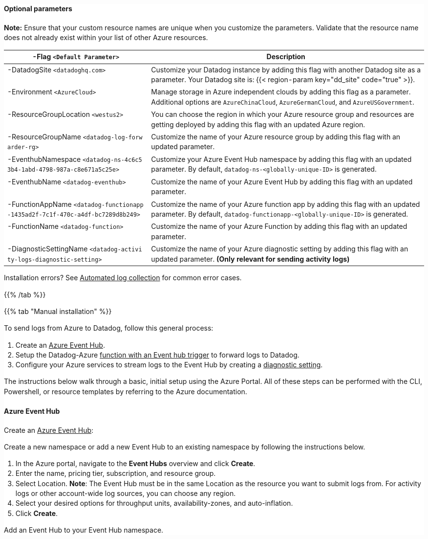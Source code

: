 #### Optional parameters

**Note:** Ensure that your custom resource names are unique when you customize the parameters. Validate that the resource name does not already exist within your list of other Azure resources.

| -Flag `<Default Parameter>`                                         | Description                                                                                                                                                           |
|---------------------------------------------------------------------|-----------------------------------------------------------------------------------------------------------------------------------------------------------------------|
| -DatadogSite `<datadoghq.com>`                                      | Customize your Datadog instance by adding this flag with another Datadog site as a parameter. Your Datadog site is: {{< region-param key="dd_site" code="true" >}}.    |
| -Environment `<AzureCloud>`                                         | Manage storage in Azure independent clouds by adding this flag as a parameter. Additional options are `AzureChinaCloud`, `AzureGermanCloud`, and `AzureUSGovernment`. |
| -ResourceGroupLocation `<westus2>`                                  | You can choose the region in which your Azure resource group and resources are getting deployed by adding this flag with an updated Azure region.                     |
| -ResourceGroupName `<datadog-log-forwarder-rg>`                     | Customize the name of your Azure resource group by adding this flag with an updated parameter.                                                                        |
| -EventhubNamespace `<datadog-ns-4c6c53b4-1abd-4798-987a-c8e671a5c25e>` | Customize your Azure Event Hub namespace by adding this flag with an updated parameter. By default, `datadog-ns-<globally-unique-ID>` is generated.                              |
| -EventhubName `<datadog-eventhub>`                                  | Customize the name of your Azure Event Hub by adding this flag with an updated parameter.                                                                             |
| -FunctionAppName `<datadog-functionapp-1435ad2f-7c1f-470c-a4df-bc7289d8b249>`                            | Customize the name of your Azure function app by adding this flag with an updated parameter. By default, `datadog-functionapp-<globally-unique-ID>` is generated.                                                                         |
| -FunctionName `<datadog-function>`                                  | Customize the name of your Azure Function by adding this flag with an updated parameter.                                                                              |
| -DiagnosticSettingName `<datadog-activity-logs-diagnostic-setting>` | Customize the name of your Azure diagnostic setting by adding this flag with an updated parameter. **(Only relevant for sending activity logs)**                      |

Installation errors? See [Automated log collection][1] for common error cases.

[1]: /integrations/guide/azure-troubleshooting/#automated-log-collection
{{% /tab %}}

{{% tab "Manual installation" %}}

To send logs from Azure to Datadog, follow this general process:

1. Create an [Azure Event Hub][1].
2. Setup the Datadog-Azure [function with an Event hub trigger][2] to forward logs to Datadog.
3. Configure your Azure services to stream logs to the Event Hub by creating a [diagnostic setting][3].

The instructions below walk through a basic, initial setup using the Azure Portal. All of these steps can be performed with the CLI, Powershell, or resource templates by referring to the Azure documentation.

#### Azure Event Hub

Create an [Azure Event Hub][1]:

Create a new namespace or add a new Event Hub to an existing namespace by following the instructions below.

1. In the Azure portal, navigate to the **Event Hubs** overview and click **Create**.
2. Enter the name, pricing tier, subscription, and resource group.
3. Select Location. **Note**: The Event Hub must be in the same Location as the resource you want to submit logs from. For activity logs or other account-wide log sources, you can choose any region.
4. Select your desired options for throughput units, availability-zones, and auto-inflation.
5. Click **Create**.

Add an Event Hub to your Event Hub namespace.


[1]: https://docs.microsoft.com/en-us/azure/azure-resource-manager/management/control-plane-and-data-plane
[2]: https://docs.microsoft.com/en-us/azure/azure-monitor/essentials/resource-logs-categories
[3]: https://docs.datadoghq.com/integrations/guide/azure-portal/#azure-active-directory-logs
[4]: https://portal.azure.com/#blade/HubsExtension/BrowseResource/resourceType/Microsoft.Datadog%2Fmonitors
[1]: https://docs.microsoft.com/en-us/azure/event-hubs/event-hubs-create
[2]: https://docs.microsoft.com/en-us/azure/azure-functions/functions-bindings-event-hubs-trigger
[3]: https://docs.microsoft.com/en-us/azure/azure-monitor/platform/diagnostic-settings
[4]: https://github.com/DataDog/datadog-serverless-functions/blob/master/azure/activity_logs_monitoring/index.js
[5]: https://app.datadoghq.com/organization-settings/api-keys
[6]: https://app.datadoghq.com/logs
[7]: https://docs.datadoghq.com/getting_started/site/
[1]: https://azure.microsoft.com/en-us/services/storage/blobs/
[2]: https://docs.microsoft.com/en-us/azure/storage/blobs/storage-quickstart-blobs-portal
[3]: https://docs.microsoft.com/en-us/azure/storage/blobs/storage-quickstart-blobs-storage-explorer
[4]: https://docs.microsoft.com/en-us/azure/storage/blobs/storage-quickstart-blobs-cli
[5]: https://docs.microsoft.com/en-us/azure/storage/blobs/storage-quickstart-blobs-powershell
[6]: https://docs.microsoft.com/en-us/learn/modules/store-app-data-with-azure-blob-storage/
[7]: https://docs.microsoft.com/en-us/azure/azure-functions/functions-create-first-azure-function
[8]: https://github.com/DataDog/datadog-serverless-functions/blob/master/azure/blobs_logs_monitoring/index.js
[9]: https://app.datadoghq.com/organization-settings/api-keys
[10]: https://app.datadoghq.com/logs
[44]: https://azure.microsoft.com/en-us/documentation/articles/xplat-cli-install
[45]: https://docs.datadoghq.com/integrations/guide/azure-troubleshooting/#enable-diagnostics
[46]: https://app.datadoghq.com/account/settings#integrations/azure
[47]: https://portal.azure.com
[48]: https://app.datadoghq.com/organization-settings/api-keys
[49]: https://app.datadoghq.com/account/settings#agent
[50]: https://app.datadoghq.com/screen/integration/azure_vm
[52]: https://docs.datadoghq.com/events/
[57]: https://docs.microsoft.com/en-us/azure/azure-monitor/platform/platform-logs-overview
[58]: https://app.datadoghq.com/monitors/recommended
[59]: /monitors/notify/#notify-your-team
[60]: /logs/guide/azure-logging-guide/?site=us3
[61]: /integrations/azure/?tab=azurecliv20#overview
[62]: /logs/log_configuration/archives/
[1]: /getting_started/site/